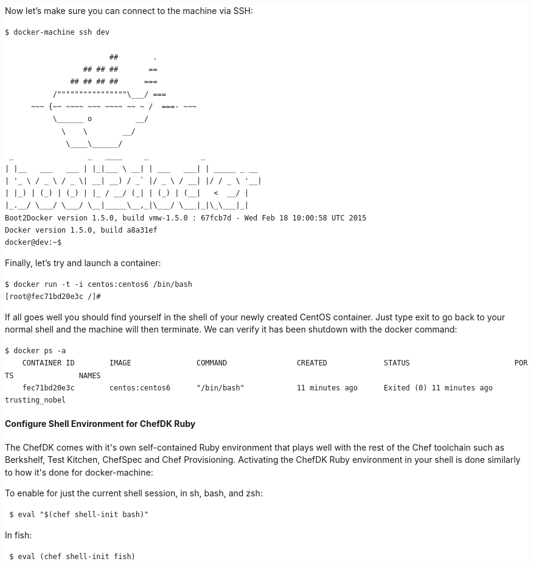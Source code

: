 Now let’s make sure you can connect to the machine via SSH:

	$ docker-machine ssh dev

	                        ##        .
	                  ## ## ##       ==
	               ## ## ## ##      ===
	           /""""""""""""""""\___/ ===
	      ~~~ {~~ ~~~~ ~~~ ~~~~ ~~ ~ /  ===- ~~~
	           \______ o          __/
	             \    \        __/
	              \____\______/
	 _                 _   ____     _            _
	| |__   ___   ___ | |_|___ \ __| | ___   ___| | _____ _ __
	| '_ \ / _ \ / _ \| __| __) / _` |/ _ \ / __| |/ / _ \ '__|
	| |_) | (_) | (_) | |_ / __/ (_| | (_) | (__|   <  __/ |
	|_.__/ \___/ \___/ \__|_____\__,_|\___/ \___|_|\_\___|_|
	Boot2Docker version 1.5.0, build vmw-1.5.0 : 67fcb7d - Wed Feb 18 10:00:58 UTC 2015
	Docker version 1.5.0, build a8a31ef
	docker@dev:~$

Finally, let’s try and launch a container:

	$ docker run -t -i centos:centos6 /bin/bash
	[root@fec71bd20e3c /]#

If all goes well you should find yourself in the shell of your newly created
CentOS container. Just type exit to go back to your normal shell and the machine
will then terminate. We can verify it has been shutdown with the docker command:

	$ docker ps -a
		CONTAINER ID        IMAGE               COMMAND                CREATED             STATUS                        PORTS               NAMES
		fec71bd20e3c        centos:centos6      "/bin/bash"            11 minutes ago      Exited (0) 11 minutes ago                         trusting_nobel

#### Configure Shell Environment for ChefDK Ruby

The ChefDK comes with it's own self-contained Ruby environment that plays well
with the rest of the Chef toolchain such as Berkshelf, Test Kitchen, ChefSpec
and Chef Provisioning. Activating the ChefDK Ruby environment in your shell is
done similarly to how it's done for docker-machine:

To enable for just the current shell session, in sh, bash, and zsh:

     $ eval "$(chef shell-init bash)"

In fish:

     $ eval (chef shell-init fish)


[Berkshelf]: http://berkshelf.com "Berkshelf"
[Chef]: https://www.chef.io/chef/ "Chef"
[Serf]: https://www.serfdom.io "Serf"
[Consul]: https://www.consul.io "Consul"
[Alpine Linux]: https://www.alpinelinux.org "Alpine Linux"
[Seagull]: http://dockerseagull.com "Seagull"
[s6]: http://www.skarnet.org/software/s6/ "s6"
[Homebrew]: http://brew.sh "Homebrew"
[http://localhost:5601]: http://localhost:5601